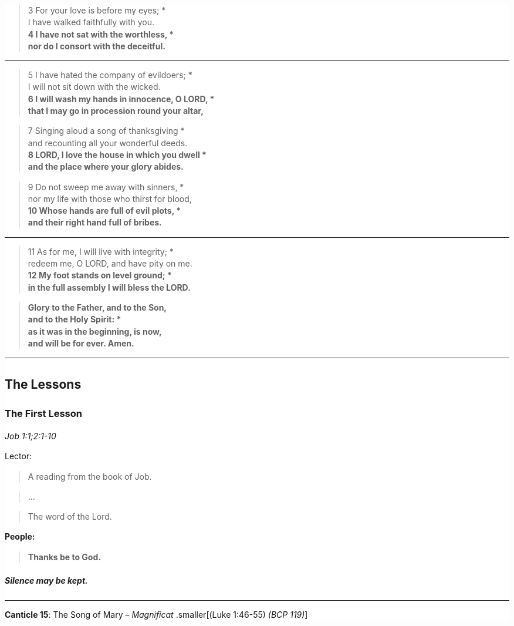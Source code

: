 > 3 For your love is before my eyes; \*  
I have walked faithfully with you.  
**4 I have not sat with the worthless, \*  
nor do I consort with the deceitful.**

---

> 5 I have hated the company of evildoers; \*  
I will not sit down with the wicked.  
**6 I will wash my hands in innocence, O LORD, \*  
that I may go in procession round your altar,**

> 7 Singing aloud a song of thanksgiving \*  
and recounting all your wonderful deeds.  
**8 LORD, I love the house in which you dwell \*  
and the place where your glory abides.**

> 9 Do not sweep me away with sinners, \*  
nor my life with those who thirst for blood,  
**10 Whose hands are full of evil plots, \*  
and their right hand full of bribes.**

---

> 11 As for me, I will live with integrity; \*  
redeem me, O LORD, and have pity on me.  
**12 My foot stands on level ground; \*  
in the full assembly I will bless the LORD.**

> **Glory to the Father, and to the Son,  
and to the Holy Spirit: \*  
as it was in the beginning, is now,  
and will be for ever. Amen.**

---
## The Lessons
### The First Lesson
_Job 1:1;2:1-10_

Lector:

> A reading from the book of Job.

> ...

> The word of the Lord.

**People:**

> **Thanks be to God.**

##### Silence may be kept.

---
**Canticle 15**: The Song of Mary – _Magnificat_ .smaller[(Luke 1:46-55) _(BCP 119)_]
